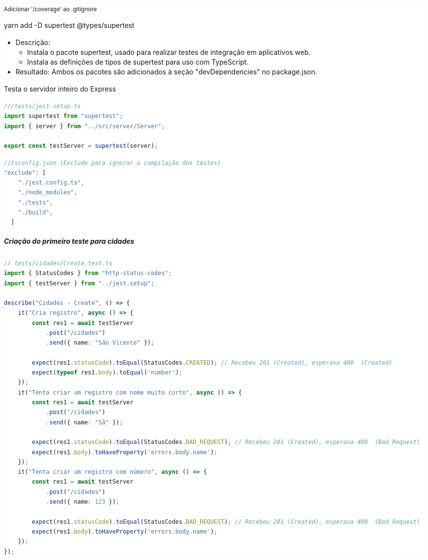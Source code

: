 <small>Adicionar '/coverage' ao .gitignore</small>

<a id="supertest">yarn add -D supertest @types/supertest</a>

- Descrição:
    - Instala o pacote supertest, usado para realizar testes de integração em aplicativos web.
    - Instala as definições de tipos de supertest para uso com TypeScript.
- Resultado: Ambos os pacotes são adicionados à seção "devDependencies" no package.json.

Testa o servidor inteiro do Express

```typescript
///tests/jest.setup.ts
import supertest from "supertest";
import { server } from "../src/server/Server";

export const testServer = supertest(server);
```

```typescript
//tsconfig.json (Exclude para ignorar a compilação dos testes)
"exclude": [
    "./jest.config.ts",
    "./node_modules",
    "./tests",
    "./build",
  ]
```

##### Criação do primeiro teste para cidades

```typescript
// tests/cidades/Create.test.ts
import { StatusCodes } from "http-status-codes";
import { testServer } from "../jest.setup";

describe("Cidades - Create", () => {
    it("Cria registro", async () => {
        const res1 = await testServer
            .post("/cidades")
            .send({ name: "São Vicente" });

        expect(res1.statusCode).toEqual(StatusCodes.CREATED); // Recebeu 201 (Created), esperava 400  (Created)
        expect(typeof res1.body).toEqual('number');
    });
    it("Tenta criar um registro com nome muito curto", async () => {
        const res1 = await testServer
            .post("/cidades")
            .send({ name: "Sã" });

        expect(res1.statusCode).toEqual(StatusCodes.BAD_REQUEST); // Recebeu 201 (Created), esperava 400  (Bad Request)
        expect(res1.body).toHaveProperty('errors.body.name');
    });
    it("Tenta criar um registro com número", async () => {
        const res1 = await testServer
            .post("/cidades")
            .send({ name: 123 });

        expect(res1.statusCode).toEqual(StatusCodes.BAD_REQUEST); // Recebeu 201 (Created), esperava 400  (Bad Request)
        expect(res1.body).toHaveProperty('errors.body.name');
    });
});
```
